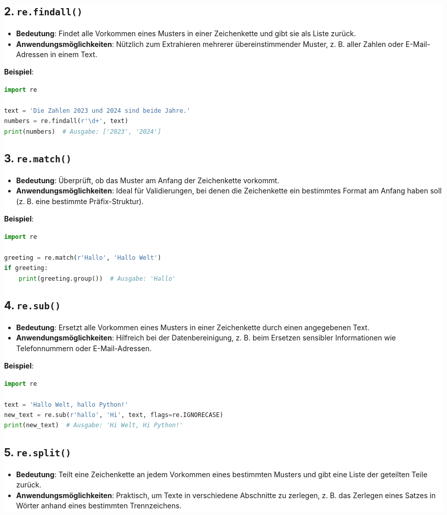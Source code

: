 ## 2. `re.findall()`

- **Bedeutung**: Findet alle Vorkommen eines Musters in einer Zeichenkette und gibt sie als Liste zurück.
- **Anwendungsmöglichkeiten**: Nützlich zum Extrahieren mehrerer übereinstimmender Muster, z. B. aller Zahlen oder E-Mail-Adressen in einem Text.

**Beispiel**:
  ```python
  import re

  text = 'Die Zahlen 2023 und 2024 sind beide Jahre.'
  numbers = re.findall(r'\d+', text)
  print(numbers)  # Ausgabe: ['2023', '2024']
  ```

## 3. `re.match()`

- **Bedeutung**: Überprüft, ob das Muster am Anfang der Zeichenkette vorkommt.
- **Anwendungsmöglichkeiten**: Ideal für Validierungen, bei denen die Zeichenkette ein bestimmtes Format am Anfang haben soll (z. B. eine bestimmte Präfix-Struktur).

**Beispiel**:
  ```python
  import re

  greeting = re.match(r'Hallo', 'Hallo Welt')
  if greeting:
      print(greeting.group())  # Ausgabe: 'Hallo'
  
  ```

## 4. `re.sub()`

- **Bedeutung**: Ersetzt alle Vorkommen eines Musters in einer Zeichenkette durch einen angegebenen Text.
- **Anwendungsmöglichkeiten**: Hilfreich bei der Datenbereinigung, z. B. beim Ersetzen sensibler Informationen wie Telefonnummern oder E-Mail-Adressen.

**Beispiel**:
  ```python
  import re

  text = 'Hallo Welt, hallo Python!'
  new_text = re.sub(r'hallo', 'Hi', text, flags=re.IGNORECASE)
  print(new_text)  # Ausgabe: 'Hi Welt, Hi Python!'
  ```


## 5. `re.split()`

- **Bedeutung**: Teilt eine Zeichenkette an jedem Vorkommen eines bestimmten Musters und gibt eine Liste der geteilten Teile zurück.
- **Anwendungsmöglichkeiten**: Praktisch, um Texte in verschiedene Abschnitte zu zerlegen, z. B. das Zerlegen eines Satzes in Wörter anhand eines bestimmten Trennzeichens.
